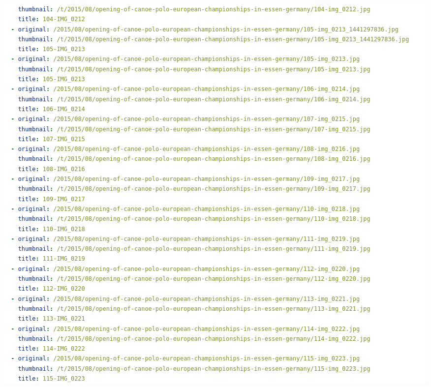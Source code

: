 ```yaml
    thumbnail: /t/2015/08/opening-of-canoe-polo-european-championships-in-essen-germany/104-img_0212.jpg
    title: 104-IMG_0212
  - original: /2015/08/opening-of-canoe-polo-european-championships-in-essen-germany/105-img_0213_1441297836.jpg
    thumbnail: /t/2015/08/opening-of-canoe-polo-european-championships-in-essen-germany/105-img_0213_1441297836.jpg
    title: 105-IMG_0213
  - original: /2015/08/opening-of-canoe-polo-european-championships-in-essen-germany/105-img_0213.jpg
    thumbnail: /t/2015/08/opening-of-canoe-polo-european-championships-in-essen-germany/105-img_0213.jpg
    title: 105-IMG_0213
  - original: /2015/08/opening-of-canoe-polo-european-championships-in-essen-germany/106-img_0214.jpg
    thumbnail: /t/2015/08/opening-of-canoe-polo-european-championships-in-essen-germany/106-img_0214.jpg
    title: 106-IMG_0214
  - original: /2015/08/opening-of-canoe-polo-european-championships-in-essen-germany/107-img_0215.jpg
    thumbnail: /t/2015/08/opening-of-canoe-polo-european-championships-in-essen-germany/107-img_0215.jpg
    title: 107-IMG_0215
  - original: /2015/08/opening-of-canoe-polo-european-championships-in-essen-germany/108-img_0216.jpg
    thumbnail: /t/2015/08/opening-of-canoe-polo-european-championships-in-essen-germany/108-img_0216.jpg
    title: 108-IMG_0216
  - original: /2015/08/opening-of-canoe-polo-european-championships-in-essen-germany/109-img_0217.jpg
    thumbnail: /t/2015/08/opening-of-canoe-polo-european-championships-in-essen-germany/109-img_0217.jpg
    title: 109-IMG_0217
  - original: /2015/08/opening-of-canoe-polo-european-championships-in-essen-germany/110-img_0218.jpg
    thumbnail: /t/2015/08/opening-of-canoe-polo-european-championships-in-essen-germany/110-img_0218.jpg
    title: 110-IMG_0218
  - original: /2015/08/opening-of-canoe-polo-european-championships-in-essen-germany/111-img_0219.jpg
    thumbnail: /t/2015/08/opening-of-canoe-polo-european-championships-in-essen-germany/111-img_0219.jpg
    title: 111-IMG_0219
  - original: /2015/08/opening-of-canoe-polo-european-championships-in-essen-germany/112-img_0220.jpg
    thumbnail: /t/2015/08/opening-of-canoe-polo-european-championships-in-essen-germany/112-img_0220.jpg
    title: 112-IMG_0220
  - original: /2015/08/opening-of-canoe-polo-european-championships-in-essen-germany/113-img_0221.jpg
    thumbnail: /t/2015/08/opening-of-canoe-polo-european-championships-in-essen-germany/113-img_0221.jpg
    title: 113-IMG_0221
  - original: /2015/08/opening-of-canoe-polo-european-championships-in-essen-germany/114-img_0222.jpg
    thumbnail: /t/2015/08/opening-of-canoe-polo-european-championships-in-essen-germany/114-img_0222.jpg
    title: 114-IMG_0222
  - original: /2015/08/opening-of-canoe-polo-european-championships-in-essen-germany/115-img_0223.jpg
    thumbnail: /t/2015/08/opening-of-canoe-polo-european-championships-in-essen-germany/115-img_0223.jpg
    title: 115-IMG_0223
```